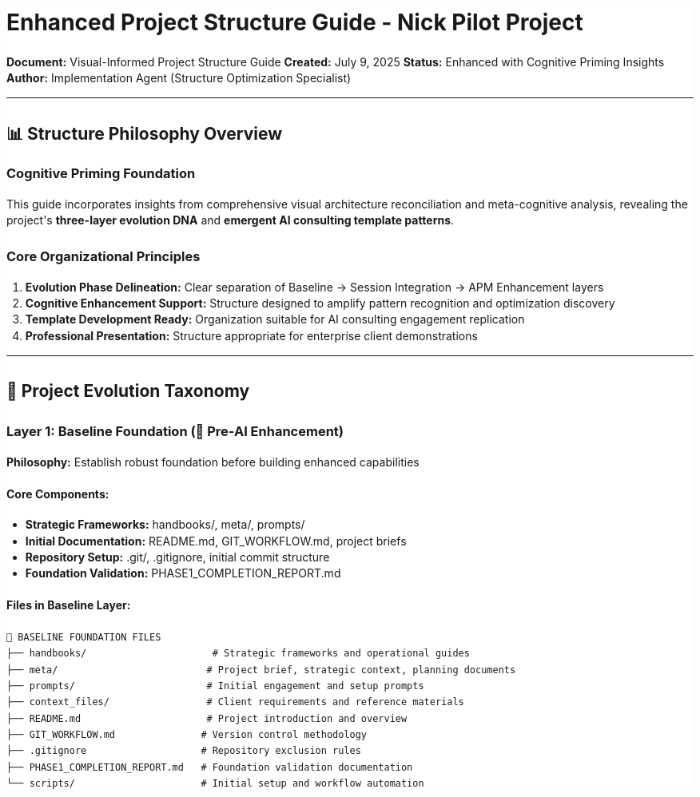 # Enhanced Project Structure Guide - Nick Pilot Project

**Document:** Visual-Informed Project Structure Guide
**Created:** July 9, 2025
**Status:** Enhanced with Cognitive Priming Insights
**Author:** Implementation Agent (Structure Optimization Specialist)

---

## 📊 Structure Philosophy Overview

### Cognitive Priming Foundation
This guide incorporates insights from comprehensive visual architecture reconciliation and meta-cognitive analysis, revealing the project's **three-layer evolution DNA** and **emergent AI consulting template patterns**.

### Core Organizational Principles
1. **Evolution Phase Delineation:** Clear separation of Baseline → Session Integration → APM Enhancement layers
2. **Cognitive Enhancement Support:** Structure designed to amplify pattern recognition and optimization discovery
3. **Template Development Ready:** Organization suitable for AI consulting engagement replication
4. **Professional Presentation:** Structure appropriate for enterprise client demonstrations

---

## 🌟 Project Evolution Taxonomy

### **Layer 1: Baseline Foundation (📍 Pre-AI Enhancement)**
**Philosophy:** Establish robust foundation before building enhanced capabilities

#### Core Components:
- **Strategic Frameworks:** handbooks/, meta/, prompts/
- **Initial Documentation:** README.md, GIT_WORKFLOW.md, project briefs
- **Repository Setup:** .git/, .gitignore, initial commit structure
- **Foundation Validation:** PHASE1_COMPLETION_REPORT.md

#### **Files in Baseline Layer:**
```
📍 BASELINE FOUNDATION FILES
├── handbooks/                      # Strategic frameworks and operational guides
├── meta/                          # Project brief, strategic context, planning documents
├── prompts/                       # Initial engagement and setup prompts
├── context_files/                 # Client requirements and reference materials
├── README.md                      # Project introduction and overview
├── GIT_WORKFLOW.md               # Version control methodology
├── .gitignore                    # Repository exclusion rules
├── PHASE1_COMPLETION_REPORT.md   # Foundation validation documentation
└── scripts/                      # Initial setup and workflow automation
```
